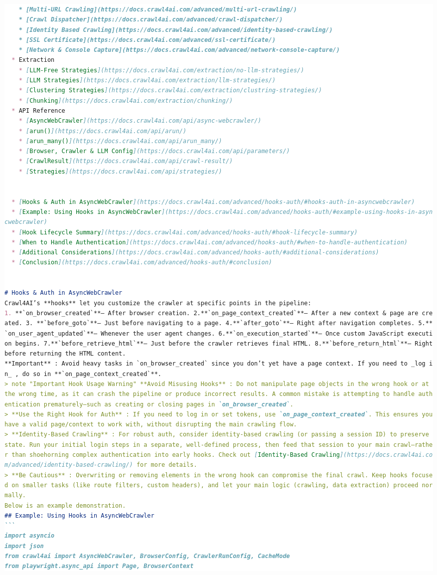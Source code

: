 ````markdown
    * [Multi-URL Crawling](https://docs.crawl4ai.com/advanced/multi-url-crawling/)
    * [Crawl Dispatcher](https://docs.crawl4ai.com/advanced/crawl-dispatcher/)
    * [Identity Based Crawling](https://docs.crawl4ai.com/advanced/identity-based-crawling/)
    * [SSL Certificate](https://docs.crawl4ai.com/advanced/ssl-certificate/)
    * [Network & Console Capture](https://docs.crawl4ai.com/advanced/network-console-capture/)
  * Extraction
    * [LLM-Free Strategies](https://docs.crawl4ai.com/extraction/no-llm-strategies/)
    * [LLM Strategies](https://docs.crawl4ai.com/extraction/llm-strategies/)
    * [Clustering Strategies](https://docs.crawl4ai.com/extraction/clustring-strategies/)
    * [Chunking](https://docs.crawl4ai.com/extraction/chunking/)
  * API Reference
    * [AsyncWebCrawler](https://docs.crawl4ai.com/api/async-webcrawler/)
    * [arun()](https://docs.crawl4ai.com/api/arun/)
    * [arun_many()](https://docs.crawl4ai.com/api/arun_many/)
    * [Browser, Crawler & LLM Config](https://docs.crawl4ai.com/api/parameters/)
    * [CrawlResult](https://docs.crawl4ai.com/api/crawl-result/)
    * [Strategies](https://docs.crawl4ai.com/api/strategies/)


  * [Hooks & Auth in AsyncWebCrawler](https://docs.crawl4ai.com/advanced/hooks-auth/#hooks-auth-in-asyncwebcrawler)
  * [Example: Using Hooks in AsyncWebCrawler](https://docs.crawl4ai.com/advanced/hooks-auth/#example-using-hooks-in-asyncwebcrawler)
  * [Hook Lifecycle Summary](https://docs.crawl4ai.com/advanced/hooks-auth/#hook-lifecycle-summary)
  * [When to Handle Authentication](https://docs.crawl4ai.com/advanced/hooks-auth/#when-to-handle-authentication)
  * [Additional Considerations](https://docs.crawl4ai.com/advanced/hooks-auth/#additional-considerations)
  * [Conclusion](https://docs.crawl4ai.com/advanced/hooks-auth/#conclusion)


# Hooks & Auth in AsyncWebCrawler
Crawl4AI’s **hooks** let you customize the crawler at specific points in the pipeline:
1. **`on_browser_created`**– After browser creation. 2.**`on_page_context_created`**– After a new context & page are created. 3. **`before_goto`**– Just before navigating to a page. 4.**`after_goto`**– Right after navigation completes. 5.**`on_user_agent_updated`**– Whenever the user agent changes. 6.**`on_execution_started`**– Once custom JavaScript execution begins. 7.**`before_retrieve_html`**– Just before the crawler retrieves final HTML. 8.**`before_return_html`**– Right before returning the HTML content.
**Important** : Avoid heavy tasks in `on_browser_created` since you don’t yet have a page context. If you need to _log in_ , do so in **`on_page_context_created`**.
> note "Important Hook Usage Warning" **Avoid Misusing Hooks** : Do not manipulate page objects in the wrong hook or at the wrong time, as it can crash the pipeline or produce incorrect results. A common mistake is attempting to handle authentication prematurely—such as creating or closing pages in `on_browser_created`. 
> **Use the Right Hook for Auth** : If you need to log in or set tokens, use `on_page_context_created`. This ensures you have a valid page/context to work with, without disrupting the main crawling flow.
> **Identity-Based Crawling** : For robust auth, consider identity-based crawling (or passing a session ID) to preserve state. Run your initial login steps in a separate, well-defined process, then feed that session to your main crawl—rather than shoehorning complex authentication into early hooks. Check out [Identity-Based Crawling](https://docs.crawl4ai.com/advanced/identity-based-crawling/) for more details.
> **Be Cautious** : Overwriting or removing elements in the wrong hook can compromise the final crawl. Keep hooks focused on smaller tasks (like route filters, custom headers), and let your main logic (crawling, data extraction) proceed normally.
Below is an example demonstration.
## Example: Using Hooks in AsyncWebCrawler
```
import asyncio
import json
from crawl4ai import AsyncWebCrawler, BrowserConfig, CrawlerRunConfig, CacheMode
from playwright.async_api import Page, BrowserContext
````